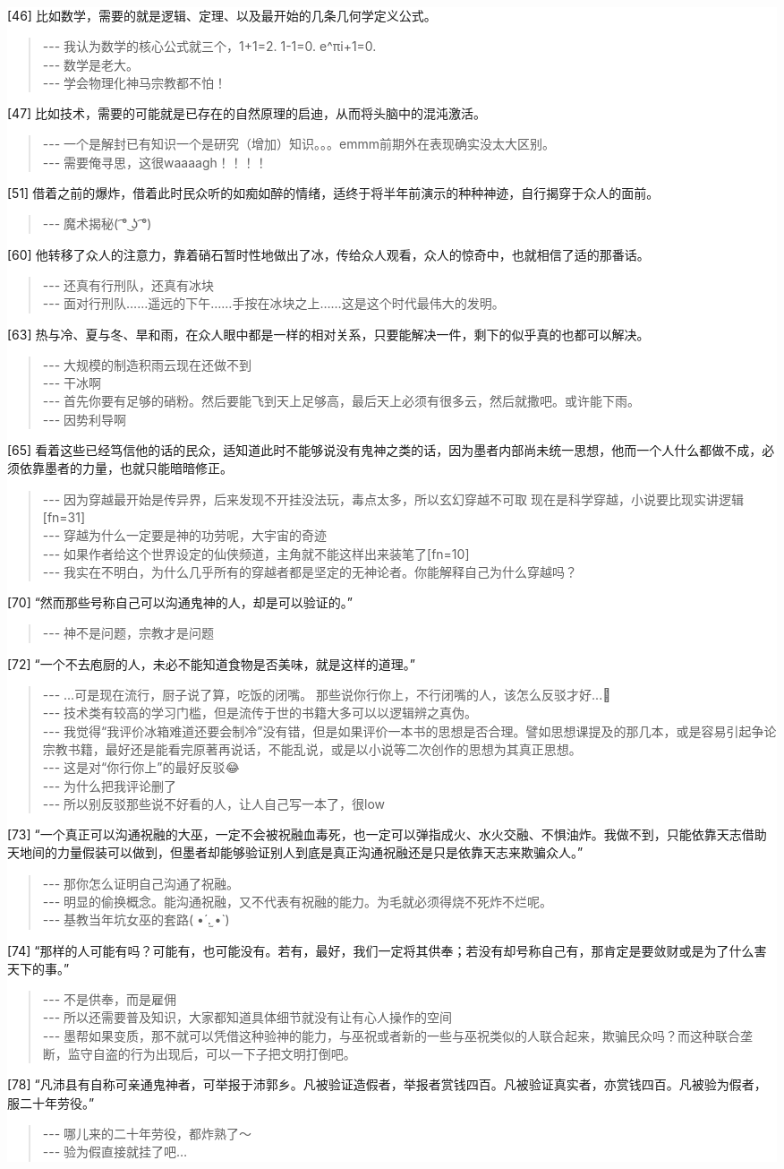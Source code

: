 [46] 比如数学，需要的就是逻辑、定理、以及最开始的几条几何学定义公式。
>--- 我认为数学的核心公式就三个，1+1=2.
1-1=0.
e^πi+1=0.<br>
>--- 数学是老大。<br>
>--- 学会物理化神马宗教都不怕！<br>

[47] 比如技术，需要的可能就是已存在的自然原理的启迪，从而将头脑中的混沌激活。
>--- 一个是解封已有知识一个是研究（增加）知识。。。emmm前期外在表现确实没太大区别。<br>
>--- 需要俺寻思，这很waaaagh！！！！<br>

[51] 借着之前的爆炸，借着此时民众听的如痴如醉的情绪，适终于将半年前演示的种种神迹，自行揭穿于众人的面前。
>--- 魔术揭秘( ͡° ͜ʖ ͡°)<br>

[60] 他转移了众人的注意力，靠着硝石暂时性地做出了冰，传给众人观看，众人的惊奇中，也就相信了适的那番话。
>--- 还真有行刑队，还真有冰块<br>
>--- 面对行刑队……遥远的下午……手按在冰块之上……这是这个时代最伟大的发明。<br>

[63] 热与冷、夏与冬、旱和雨，在众人眼中都是一样的相对关系，只要能解决一件，剩下的似乎真的也都可以解决。
>--- 大规模的制造积雨云现在还做不到<br>
>--- 干冰啊<br>
>--- 首先你要有足够的硝粉。然后要能飞到天上足够高，最后天上必须有很多云，然后就撒吧。或许能下雨。<br>
>--- 因势利导啊<br>

[65] 看着这些已经笃信他的话的民众，适知道此时不能够说没有鬼神之类的话，因为墨者内部尚未统一思想，他而一个人什么都做不成，必须依靠墨者的力量，也就只能暗暗修正。
>--- 因为穿越最开始是传异界，后来发现不开挂没法玩，毒点太多，所以玄幻穿越不可取
现在是科学穿越，小说要比现实讲逻辑[fn=31]<br>
>--- 穿越为什么一定要是神的功劳呢，大宇宙的奇迹<br>
>--- 如果作者给这个世界设定的仙侠频道，主角就不能这样出来装笔了[fn=10]<br>
>--- 我实在不明白，为什么几乎所有的穿越者都是坚定的无神论者。你能解释自己为什么穿越吗？<br>

[70] “然而那些号称自己可以沟通鬼神的人，却是可以验证的。”
>--- 神不是问题，宗教才是问题<br>

[72] “一个不去庖厨的人，未必不能知道食物是否美味，就是这样的道理。”
>--- ...可是现在流行，厨子说了算，吃饭的闭嘴。
那些说你行你上，不行闭嘴的人，该怎么反驳才好...🤔️<br>
>--- 技术类有较高的学习门槛，但是流传于世的书籍大多可以以逻辑辨之真伪。<br>
>--- 我觉得“我评价冰箱难道还要会制冷”没有错，但是如果评价一本书的思想是否合理。譬如思想课提及的那几本，或是容易引起争论宗教书籍，最好还是能看完原著再说话，不能乱说，或是以小说等二次创作的思想为其真正思想。<br>
>--- 这是对“你行你上”的最好反驳😂<br>
>--- 为什么把我评论删了<br>
>--- 所以别反驳那些说不好看的人，让人自己写一本了，很low<br>

[73] “一个真正可以沟通祝融的大巫，一定不会被祝融血毒死，也一定可以弹指成火、水火交融、不惧油炸。我做不到，只能依靠天志借助天地间的力量假装可以做到，但墨者却能够验证别人到底是真正沟通祝融还是只是依靠天志来欺骗众人。”
>--- 那你怎么证明自己沟通了祝融。<br>
>--- 明显的偷换概念。能沟通祝融，又不代表有祝融的能力。为毛就必须得烧不死炸不烂呢。<br>
>--- 基教当年坑女巫的套路( •́ .̫ •̀ )<br>

[74] “那样的人可能有吗？可能有，也可能没有。若有，最好，我们一定将其供奉；若没有却号称自己有，那肯定是要敛财或是为了什么害天下的事。”
>--- 不是供奉，而是雇佣<br>
>--- 所以还需要普及知识，大家都知道具体细节就没有让有心人操作的空间<br>
>--- 墨帮如果变质，那不就可以凭借这种验神的能力，与巫祝或者新的一些与巫祝类似的人联合起来，欺骗民众吗？而这种联合垄断，监守自盗的行为出现后，可以一下子把文明打倒吧。<br>

[78] “凡沛县有自称可亲通鬼神者，可举报于沛郭乡。凡被验证造假者，举报者赏钱四百。凡被验证真实者，亦赏钱四百。凡被验为假者，服二十年劳役。”
>--- 哪儿来的二十年劳役，都炸熟了～<br>
>--- 验为假直接就挂了吧…<br>
